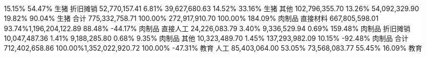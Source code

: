 15.15%
54.47%
生猪
折旧摊销
52,770,157.41
6.81%
39,627,680.63
14.52%
33.16%
生猪
其他
102,796,355.70
13.26%
54,092,329.90
19.82%
90.04%
生猪
合计
775,332,758.71
100.00%
272,917,910.70
100.00%
184.09%
肉制品
直接材料
667,805,598.01
93.74%1,196,204,122.89
88.48%
-44.17%
肉制品
直接人工
24,226,083.79
3.40%
9,336,529.94
0.69%
159.48%
肉制品
折旧摊销
10,047,487.36
1.41%
9,188,285.80
0.68%
9.35%
肉制品
其他
10,323,489.70
1.45%
137,293,982.09
10.15%
-92.48%
肉制品
合计
712,402,658.86
100.00%1,352,022,920.72
100.00%
-47.31%
教育
人工
85,403,064.00
53.05%
73,568,083.77
55.45%
16.09%
教育